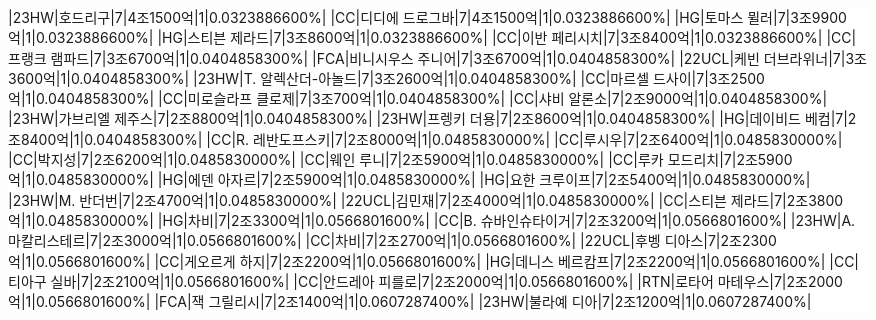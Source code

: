 |23HW|호드리구|7|4조1500억|1|0.0323886600%|
|CC|디디에 드로그바|7|4조1500억|1|0.0323886600%|
|HG|토마스 뮐러|7|3조9900억|1|0.0323886600%|
|HG|스티븐 제라드|7|3조8600억|1|0.0323886600%|
|CC|이반 페리시치|7|3조8400억|1|0.0323886600%|
|CC|프랭크 램파드|7|3조6700억|1|0.0404858300%|
|FCA|비니시우스 주니어|7|3조6700억|1|0.0404858300%|
|22UCL|케빈 더브라위너|7|3조3600억|1|0.0404858300%|
|23HW|T. 알렉산더-아놀드|7|3조2600억|1|0.0404858300%|
|CC|마르셀 드사이|7|3조2500억|1|0.0404858300%|
|CC|미로슬라프 클로제|7|3조700억|1|0.0404858300%|
|CC|샤비 알론소|7|2조9000억|1|0.0404858300%|
|23HW|가브리엘 제주스|7|2조8800억|1|0.0404858300%|
|23HW|프렝키 더용|7|2조8600억|1|0.0404858300%|
|HG|데이비드 베컴|7|2조8400억|1|0.0404858300%|
|CC|R. 레반도프스키|7|2조8000억|1|0.0485830000%|
|CC|루시우|7|2조6400억|1|0.0485830000%|
|CC|박지성|7|2조6200억|1|0.0485830000%|
|CC|웨인 루니|7|2조5900억|1|0.0485830000%|
|CC|루카 모드리치|7|2조5900억|1|0.0485830000%|
|HG|에덴 아자르|7|2조5900억|1|0.0485830000%|
|HG|요한 크루이프|7|2조5400억|1|0.0485830000%|
|23HW|M. 반더번|7|2조4700억|1|0.0485830000%|
|22UCL|김민재|7|2조4000억|1|0.0485830000%|
|CC|스티븐 제라드|7|2조3800억|1|0.0485830000%|
|HG|차비|7|2조3300억|1|0.0566801600%|
|CC|B. 슈바인슈타이거|7|2조3200억|1|0.0566801600%|
|23HW|A. 마칼리스테르|7|2조3000억|1|0.0566801600%|
|CC|차비|7|2조2700억|1|0.0566801600%|
|22UCL|후벵 디아스|7|2조2300억|1|0.0566801600%|
|CC|게오르게 하지|7|2조2200억|1|0.0566801600%|
|HG|데니스 베르캄프|7|2조2200억|1|0.0566801600%|
|CC|티아구 실바|7|2조2100억|1|0.0566801600%|
|CC|안드레아 피를로|7|2조2000억|1|0.0566801600%|
|RTN|로타어 마테우스|7|2조2000억|1|0.0566801600%|
|FCA|잭 그릴리시|7|2조1400억|1|0.0607287400%|
|23HW|불라예 디아|7|2조1200억|1|0.0607287400%|